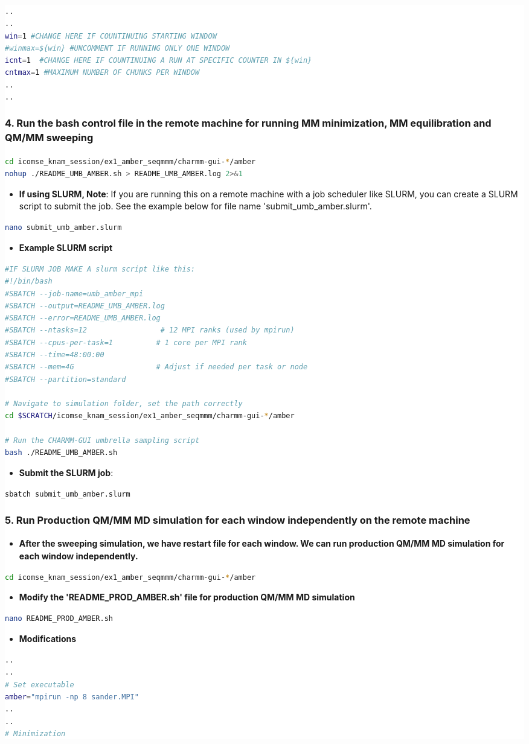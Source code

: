 ```bash
..
..
win=1 #CHANGE HERE IF COUNTINUING STARTING WINDOW
#winmax=${win} #UNCOMMENT IF RUNNING ONLY ONE WINDOW 
icnt=1  #CHANGE HERE IF COUNTINUING A RUN AT SPECIFIC COUNTER IN ${win}
cntmax=1 #MAXIMUM NUMBER OF CHUNKS PER WINDOW
..
..
```
### 4. Run the bash control file in the remote machine for running MM minimization, MM equilibration and QM/MM sweeping
```bash
cd icomse_knam_session/ex1_amber_seqmmm/charmm-gui-*/amber
nohup ./README_UMB_AMBER.sh > README_UMB_AMBER.log 2>&1
```
- **If using SLURM, Note**: If you are running this on a remote machine with a job scheduler like SLURM, you can create a SLURM script to submit the job. See the example below for file name 'submit_umb_amber.slurm'.
```bash
nano submit_umb_amber.slurm
```
- **Example SLURM script**<p>
```bash
#IF SLURM JOB MAKE A slurm script like this:
#!/bin/bash
#SBATCH --job-name=umb_amber_mpi
#SBATCH --output=README_UMB_AMBER.log
#SBATCH --error=README_UMB_AMBER.log
#SBATCH --ntasks=12                 # 12 MPI ranks (used by mpirun)
#SBATCH --cpus-per-task=1          # 1 core per MPI rank
#SBATCH --time=48:00:00
#SBATCH --mem=4G                   # Adjust if needed per task or node
#SBATCH --partition=standard

# Navigate to simulation folder, set the path correctly
cd $SCRATCH/icomse_knam_session/ex1_amber_seqmmm/charmm-gui-*/amber

# Run the CHARMM-GUI umbrella sampling script
bash ./README_UMB_AMBER.sh
``` 
- **Submit the SLURM job**:
```bash
sbatch submit_umb_amber.slurm
```

### 5. Run Production QM/MM MD simulation for each window independently on the remote machine
- **After the sweeping simulation, we have restart file for each window. We can run production QM/MM MD simulation for each window independently.**<p>
```bash
cd icomse_knam_session/ex1_amber_seqmmm/charmm-gui-*/amber
```
- **Modify the 'README_PROD_AMBER.sh' file for production QM/MM MD simulation**<p>
```bash
nano README_PROD_AMBER.sh
```
- **Modifications**<p>
```bash
..
..
# Set executable
amber="mpirun -np 8 sander.MPI"
..
..
# Minimization
```